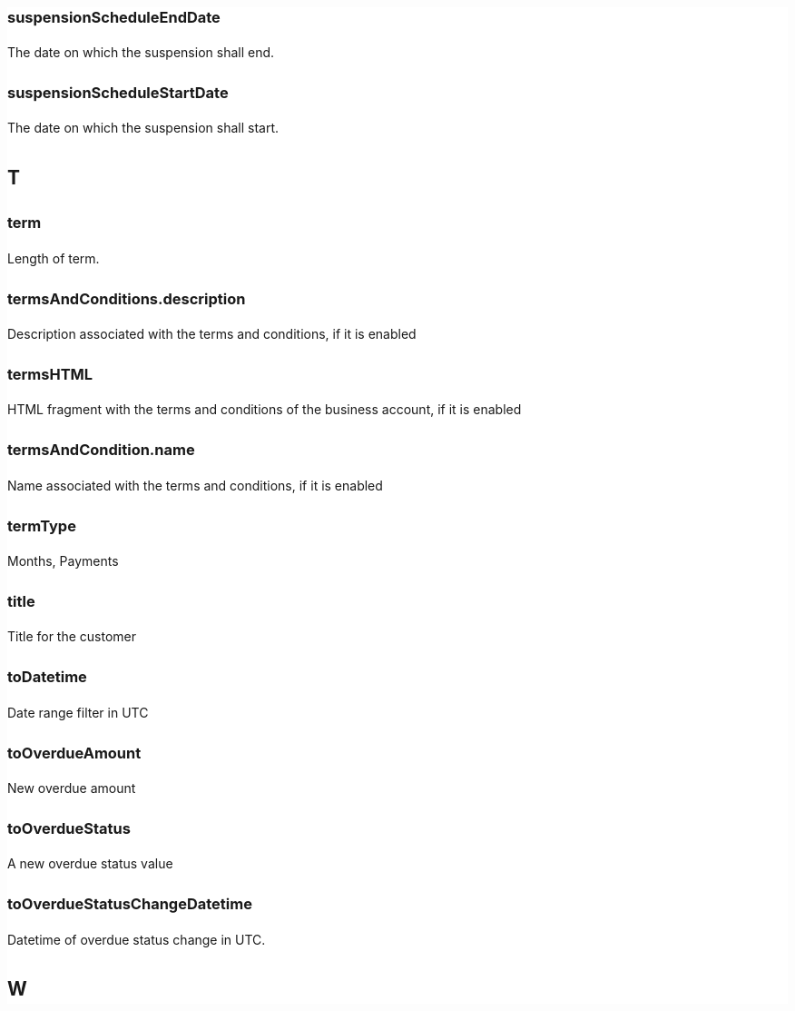 ### suspensionScheduleEndDate
The date on which the suspension shall end.


### suspensionScheduleStartDate
The date on which the suspension shall start.


## T

### term
Length of term.


### termsAndConditions.description
Description associated with the terms and conditions, if it is enabled


### termsHTML
HTML fragment with the terms and conditions of the business account, if it is enabled


### termsAndCondition.name
Name associated with the terms and conditions, if it is enabled


### termType
Months, Payments


### title
Title for the customer


### toDatetime
Date range filter in UTC


### toOverdueAmount
New overdue amount


### toOverdueStatus
A new overdue status value


### toOverdueStatusChangeDatetime
Datetime of overdue status change in UTC.


## W
